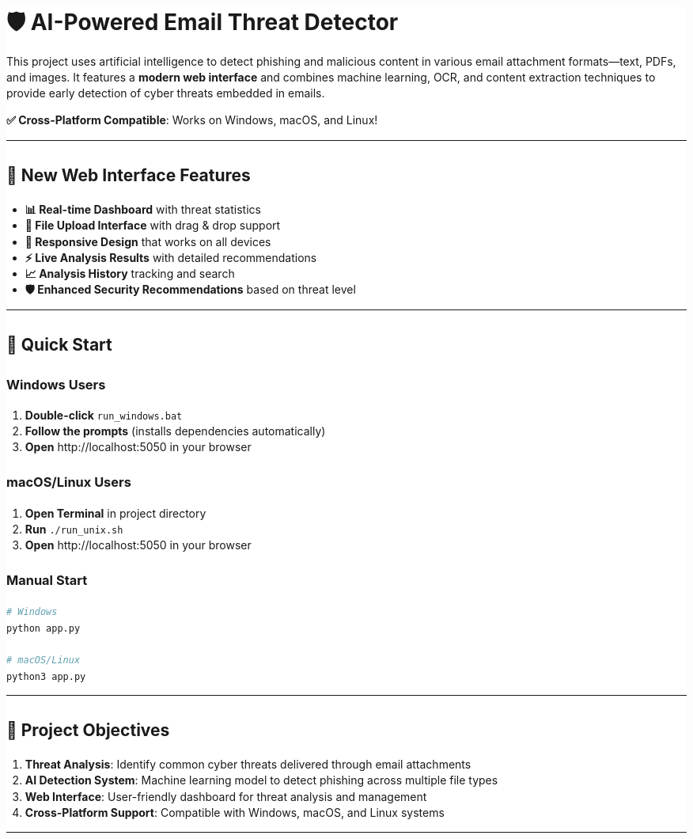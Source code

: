 # 🛡️ AI-Powered Email Threat Detector

This project uses artificial intelligence to detect phishing and malicious content in various email attachment formats—text, PDFs, and images. It features a **modern web interface** and combines machine learning, OCR, and content extraction techniques to provide early detection of cyber threats embedded in emails.

**✅ Cross-Platform Compatible**: Works on Windows, macOS, and Linux!

---

## 🌟 New Web Interface Features

- **📊 Real-time Dashboard** with threat statistics
- **🔄 File Upload Interface** with drag & drop support
- **📱 Responsive Design** that works on all devices
- **⚡ Live Analysis Results** with detailed recommendations
- **📈 Analysis History** tracking and search
- **🛡️ Enhanced Security Recommendations** based on threat level

---

## 🚀 Quick Start

### Windows Users
1. **Double-click** `run_windows.bat`
2. **Follow the prompts** (installs dependencies automatically)
3. **Open** http://localhost:5050 in your browser

### macOS/Linux Users
1. **Open Terminal** in project directory
2. **Run** `./run_unix.sh`
3. **Open** http://localhost:5050 in your browser

### Manual Start
```bash
# Windows
python app.py

# macOS/Linux  
python3 app.py
```

---

## 📌 Project Objectives

1. **Threat Analysis**: Identify common cyber threats delivered through email attachments
2. **AI Detection System**: Machine learning model to detect phishing across multiple file types
3. **Web Interface**: User-friendly dashboard for threat analysis and management
4. **Cross-Platform Support**: Compatible with Windows, macOS, and Linux systems

---